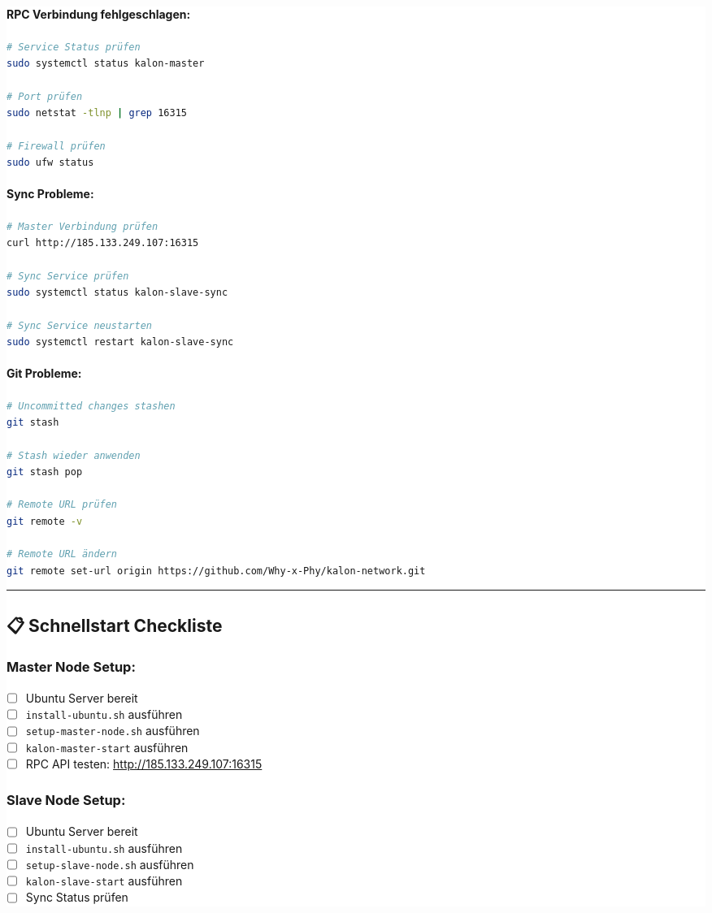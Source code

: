#### **RPC Verbindung fehlgeschlagen:**
```bash
# Service Status prüfen
sudo systemctl status kalon-master

# Port prüfen
sudo netstat -tlnp | grep 16315

# Firewall prüfen
sudo ufw status
```

#### **Sync Probleme:**
```bash
# Master Verbindung prüfen
curl http://185.133.249.107:16315

# Sync Service prüfen
sudo systemctl status kalon-slave-sync

# Sync Service neustarten
sudo systemctl restart kalon-slave-sync
```

#### **Git Probleme:**
```bash
# Uncommitted changes stashen
git stash

# Stash wieder anwenden
git stash pop

# Remote URL prüfen
git remote -v

# Remote URL ändern
git remote set-url origin https://github.com/Why-x-Phy/kalon-network.git
```

---

## 📋 **Schnellstart Checkliste**

### **Master Node Setup:**
- [ ] Ubuntu Server bereit
- [ ] `install-ubuntu.sh` ausführen
- [ ] `setup-master-node.sh` ausführen
- [ ] `kalon-master-start` ausführen
- [ ] RPC API testen: http://185.133.249.107:16315

### **Slave Node Setup:**
- [ ] Ubuntu Server bereit
- [ ] `install-ubuntu.sh` ausführen
- [ ] `setup-slave-node.sh` ausführen
- [ ] `kalon-slave-start` ausführen
- [ ] Sync Status prüfen
